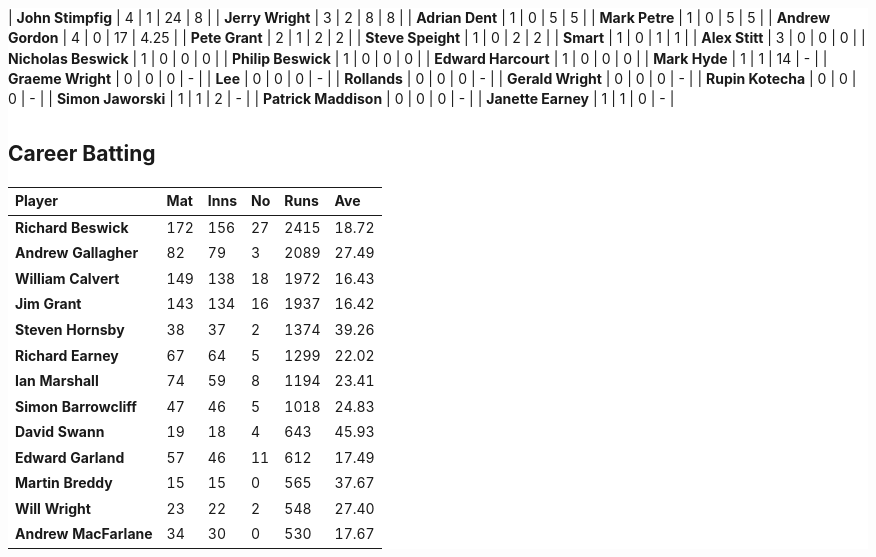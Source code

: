 | **John Stimpfig** | 4 | 1 | 24 | 8 |
| **Jerry Wright** | 3 | 2 | 8 | 8 |
| **Adrian Dent** | 1 | 0 | 5 | 5 |
| **Mark Petre** | 1 | 0 | 5 | 5 |
| **Andrew Gordon** | 4 | 0 | 17 | 4.25 |
| **Pete Grant** | 2 | 1 | 2 | 2 |
| **Steve Speight** | 1 | 0 | 2 | 2 |
| **Smart** | 1 | 0 | 1 | 1 |
| **Alex Stitt** | 3 | 0 | 0 | 0 |
| **Nicholas Beswick** | 1 | 0 | 0 | 0 |
| **Philip Beswick** | 1 | 0 | 0 | 0 |
| **Edward Harcourt** | 1 | 0 | 0 | 0 |
| **Mark Hyde** | 1 | 1 | 14 | - |
| **Graeme Wright** | 0 | 0 | 0 | - |
| **Lee** | 0 | 0 | 0 | - |
| **Rollands** | 0 | 0 | 0 | - |
| **Gerald Wright** | 0 | 0 | 0 | - |
| **Rupin Kotecha** | 0 | 0 | 0 | - |
| **Simon Jaworski** | 1 | 1 | 2 | - |
| **Patrick Maddison** | 0 | 0 | 0 | - |
| **Janette Earney** | 1 | 1 | 0 | - |

## Career Batting

| Player | Mat | Inns | No | Runs | Ave |
|:---|:---|:---|:---|:---|:---| 
| **Richard Beswick** | 172 | 156 | 27 | 2415 | 18.72 |
| **Andrew Gallagher** | 82 | 79 | 3 | 2089 | 27.49 |
| **William Calvert** | 149 | 138 | 18 | 1972 | 16.43 |
| **Jim Grant** | 143 | 134 | 16 | 1937 | 16.42 |
| **Steven Hornsby** | 38 | 37 | 2 | 1374 | 39.26 |
| **Richard Earney** | 67 | 64 | 5 | 1299 | 22.02 |
| **Ian Marshall** | 74 | 59 | 8 | 1194 | 23.41 |
| **Simon Barrowcliff** | 47 | 46 | 5 | 1018 | 24.83 |
| **David Swann** | 19 | 18 | 4 | 643 | 45.93 |
| **Edward Garland** | 57 | 46 | 11 | 612 | 17.49 |
| **Martin Breddy** | 15 | 15 | 0 | 565 | 37.67 |
| **Will Wright** | 23 | 22 | 2 | 548 | 27.40 |
| **Andrew MacFarlane** | 34 | 30 | 0 | 530 | 17.67 |
